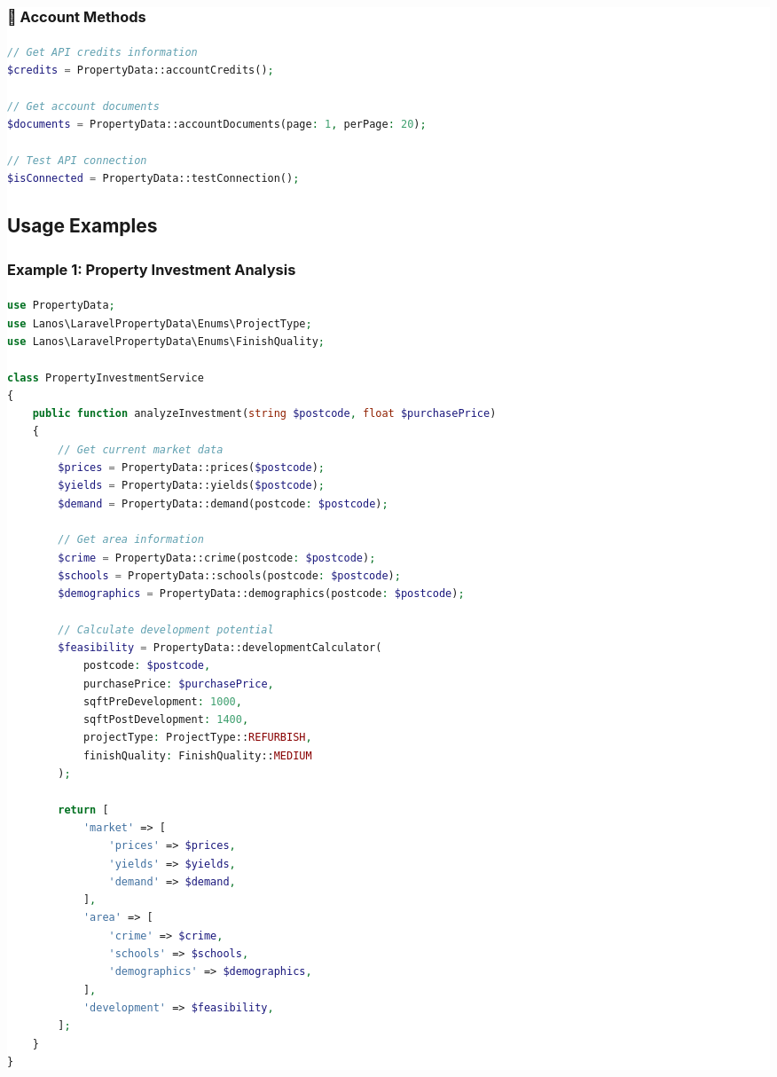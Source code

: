 ### 🔧 Account Methods

```php
// Get API credits information
$credits = PropertyData::accountCredits();

// Get account documents
$documents = PropertyData::accountDocuments(page: 1, perPage: 20);

// Test API connection
$isConnected = PropertyData::testConnection();
```

## Usage Examples

### Example 1: Property Investment Analysis

```php
use PropertyData;
use Lanos\LaravelPropertyData\Enums\ProjectType;
use Lanos\LaravelPropertyData\Enums\FinishQuality;

class PropertyInvestmentService
{
    public function analyzeInvestment(string $postcode, float $purchasePrice)
    {
        // Get current market data
        $prices = PropertyData::prices($postcode);
        $yields = PropertyData::yields($postcode);
        $demand = PropertyData::demand(postcode: $postcode);
        
        // Get area information
        $crime = PropertyData::crime(postcode: $postcode);
        $schools = PropertyData::schools(postcode: $postcode);
        $demographics = PropertyData::demographics(postcode: $postcode);
        
        // Calculate development potential
        $feasibility = PropertyData::developmentCalculator(
            postcode: $postcode,
            purchasePrice: $purchasePrice,
            sqftPreDevelopment: 1000,
            sqftPostDevelopment: 1400,
            projectType: ProjectType::REFURBISH,
            finishQuality: FinishQuality::MEDIUM
        );
        
        return [
            'market' => [
                'prices' => $prices,
                'yields' => $yields,
                'demand' => $demand,
            ],
            'area' => [
                'crime' => $crime,
                'schools' => $schools,
                'demographics' => $demographics,
            ],
            'development' => $feasibility,
        ];
    }
}
```

